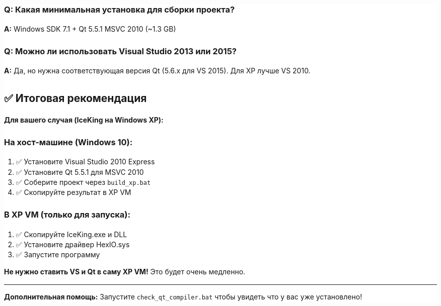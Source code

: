 ### Q: Какая минимальная установка для сборки проекта?
**A:** Windows SDK 7.1 + Qt 5.5.1 MSVC 2010 (~1.3 GB)

### Q: Можно ли использовать Visual Studio 2013 или 2015?
**A:** Да, но нужна соответствующая версия Qt (5.6.x для VS 2015). Для XP лучше VS 2010.

## ✅ Итоговая рекомендация

**Для вашего случая (IceKing на Windows XP):**

### На хост-машине (Windows 10):
1. ✅ Установите Visual Studio 2010 Express
2. ✅ Установите Qt 5.5.1 для MSVC 2010
3. ✅ Соберите проект через `build_xp.bat`
4. ✅ Скопируйте результат в XP VM

### В XP VM (только для запуска):
1. ✅ Скопируйте IceKing.exe и DLL
2. ✅ Установите драйвер HexIO.sys
3. ✅ Запустите программу

**Не нужно ставить VS и Qt в саму XP VM!** Это будет очень медленно.

---

**Дополнительная помощь:** Запустите `check_qt_compiler.bat` чтобы увидеть что у вас уже установлено!
